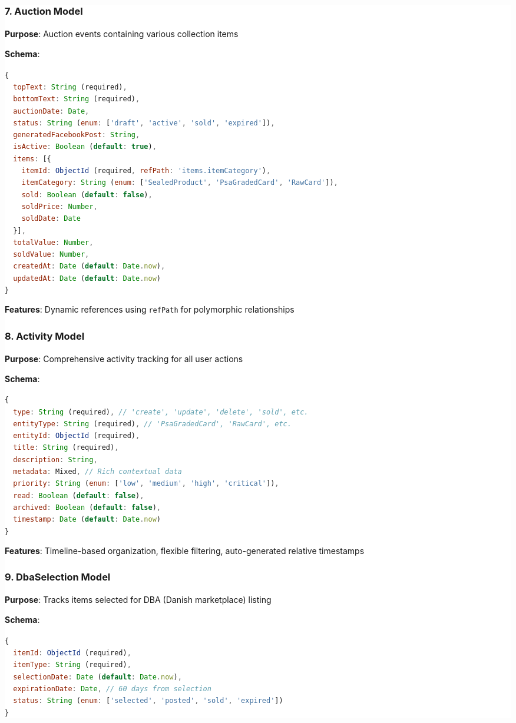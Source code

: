 ### 7. Auction Model
**Purpose**: Auction events containing various collection items

**Schema**:
```javascript
{
  topText: String (required),
  bottomText: String (required),
  auctionDate: Date,
  status: String (enum: ['draft', 'active', 'sold', 'expired']),
  generatedFacebookPost: String,
  isActive: Boolean (default: true),
  items: [{
    itemId: ObjectId (required, refPath: 'items.itemCategory'),
    itemCategory: String (enum: ['SealedProduct', 'PsaGradedCard', 'RawCard']),
    sold: Boolean (default: false),
    soldPrice: Number,
    soldDate: Date
  }],
  totalValue: Number,
  soldValue: Number,
  createdAt: Date (default: Date.now),
  updatedAt: Date (default: Date.now)
}
```

**Features**: Dynamic references using `refPath` for polymorphic relationships

### 8. Activity Model
**Purpose**: Comprehensive activity tracking for all user actions

**Schema**:
```javascript
{
  type: String (required), // 'create', 'update', 'delete', 'sold', etc.
  entityType: String (required), // 'PsaGradedCard', 'RawCard', etc.
  entityId: ObjectId (required),
  title: String (required),
  description: String,
  metadata: Mixed, // Rich contextual data
  priority: String (enum: ['low', 'medium', 'high', 'critical']),
  read: Boolean (default: false),
  archived: Boolean (default: false),
  timestamp: Date (default: Date.now)
}
```

**Features**: Timeline-based organization, flexible filtering, auto-generated relative timestamps

### 9. DbaSelection Model
**Purpose**: Tracks items selected for DBA (Danish marketplace) listing

**Schema**:
```javascript
{
  itemId: ObjectId (required),
  itemType: String (required),
  selectionDate: Date (default: Date.now),
  expirationDate: Date, // 60 days from selection
  status: String (enum: ['selected', 'posted', 'sold', 'expired'])
}
```
